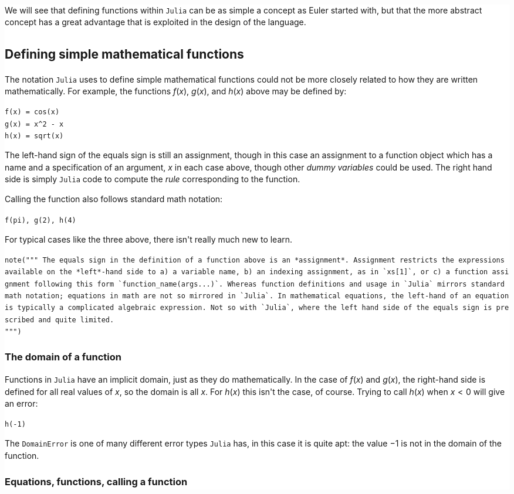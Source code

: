 We will see that defining functions within `Julia` can be as simple a concept as Euler started with, but that the more abstract concept has a great advantage that is exploited in the design of the language.

## Defining simple mathematical functions

The notation `Julia` uses to define simple mathematical functions could not be more closely related to how they are written mathematically. For example, the functions $f(x)$, $g(x)$, and $h(x)$ above may be defined by:

```@example functions
f(x) = cos(x)
g(x) = x^2 - x
h(x) = sqrt(x)
```

The left-hand sign of the equals sign is still an assignment, though in this case an assignment to a function object which has a name and a specification of an argument, $x$ in each case above, though other *dummy variables* could be used. The right hand side is simply `Julia` code to compute the *rule* corresponding to the function.

Calling the function also follows standard math notation:

```@example functions
f(pi), g(2), h(4)
```

For typical cases like the three above, there isn't really much new to learn.


```@eval
note(""" The equals sign in the definition of a function above is an *assignment*. Assignment restricts the expressions available on the *left*-hand side to a) a variable name, b) an indexing assignment, as in `xs[1]`, or c) a function assignment following this form `function_name(args...)`. Whereas function definitions and usage in `Julia` mirrors standard math notation; equations in math are not so mirrored in `Julia`. In mathematical equations, the left-hand of an equation is typically a complicated algebraic expression. Not so with `Julia`, where the left hand side of the equals sign is prescribed and quite limited.
""")
```

### The domain of a function

Functions in `Julia` have an implicit domain, just as they do mathematically. In the case of $f(x)$ and $g(x)$, the right-hand side is defined for all real values of $x$, so the domain is all $x$. For $h(x)$ this isn't the case, of course. Trying to call $h(x)$ when $x < 0$ will give an error:

```@example functions
h(-1)
```

The `DomainError` is one of many different error types `Julia` has, in this case it is quite apt: the value $-1$ is not in the domain of the function.




### Equations, functions, calling a function
